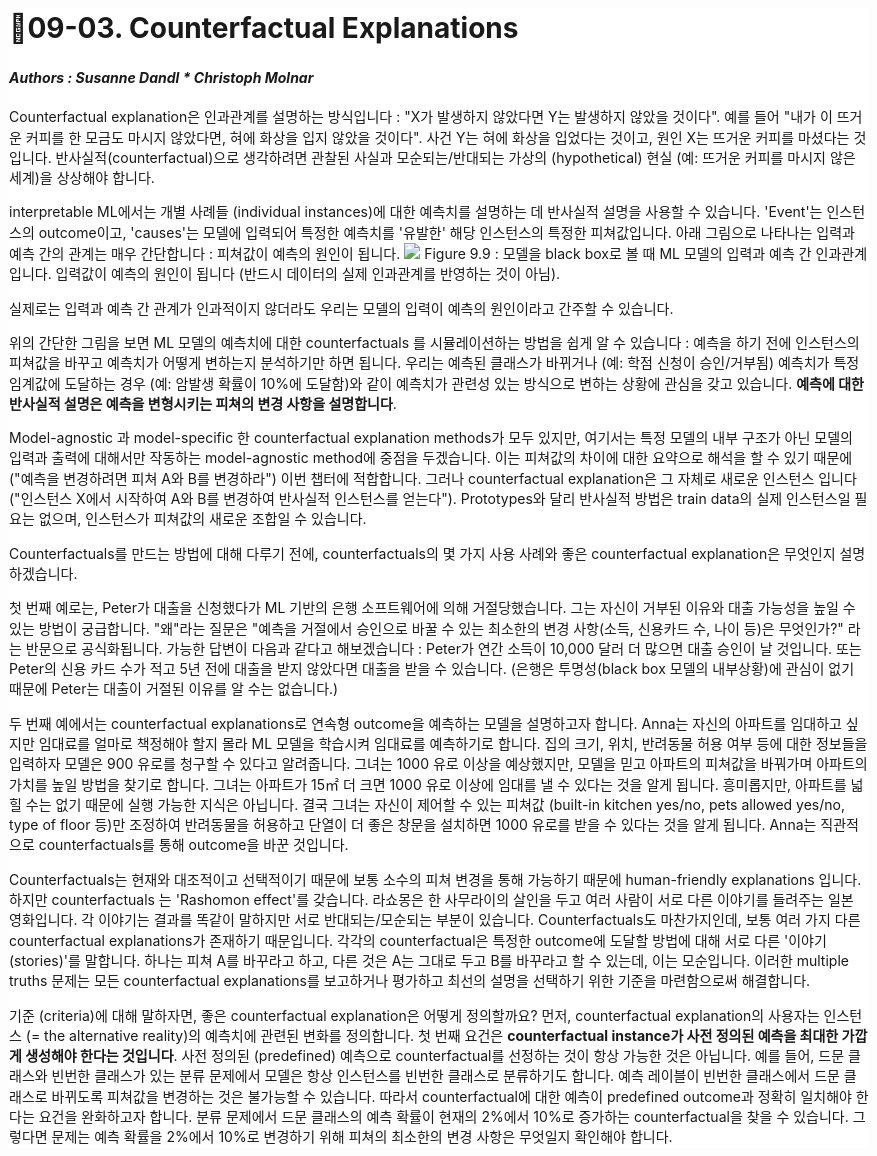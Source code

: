 
# 📕09-03. Counterfactual Explanations

#### *Authors : Susanne Dandl * Christoph Molnar*

Counterfactual explanation은 인과관계를 설명하는 방식입니다 : "X가 발생하지 않았다면 Y는 발생하지 않았을 것이다". 예를 들어 "내가 이 뜨거운 커피를 한 모금도 마시지 않았다면, 혀에 화상을 입지 않았을 것이다". 사건 Y는 혀에 화상을 입었다는 것이고, 원인 X는 뜨거운 커피를 마셨다는 것입니다. 반사실적(counterfactual)으로 생각하려면 관찰된 사실과 모순되는/반대되는 가상의 (hypothetical) 현실 (예: 뜨거운 커피를 마시지 않은 세계)을 상상해야 합니다.

interpretable ML에서는 개별 사례들 (individual instances)에 대한 예측치를 설명하는 데 반사실적 설명을 사용할 수 있습니다. 'Event'는 인스턴스의 outcome이고, 'causes'는 모델에 입력되어 특정한 예측치를 '유발한' 해당 인스턴스의 특정한 피쳐값입니다. 아래 그림으로 나타나는 입력과 예측 간의 관계는 매우 간단합니다 : 피쳐값이 예측의 원인이 됩니다.
![](Pasted%20image%2020240105212427.png) Figure 9.9 : 모델을 black box로 볼 때 ML 모델의 입력과 예측 간 인과관계입니다. 입력값이 예측의 원인이 됩니다 (반드시 데이터의 실제 인과관계를 반영하는 것이 아님).

실제로는 입력과 예측 간 관계가 인과적이지 않더라도 우리는 모델의 입력이 예측의 원인이라고 간주할 수 있습니다. 

위의 간단한 그림을 보면 ML 모델의 예측치에 대한 counterfactuals 를 시뮬레이션하는 방법을 쉽게 알 수 있습니다 : 예측을 하기 전에 인스턴스의 피쳐값을 바꾸고 예측치가 어떻게 변하는지 분석하기만 하면 됩니다. 우리는 예측된 클래스가 바뀌거나 (예: 학점 신청이 승인/거부됨) 예측치가 특정 임계값에 도달하는 경우 (예: 암발생 확률이 10%에 도달함)와 같이 예측치가 관련성 있는 방식으로 변하는 상황에 관심을 갖고 있습니다. **예측에 대한 반사실적 설명은 예측을 변형시키는 피쳐의 변경 사항을 설명합니다**.

Model-agnostic 과 model-specific 한 counterfactual explanation methods가 모두 있지만, 여기서는 특정 모델의 내부 구조가 아닌 모델의 입력과 출력에 대해서만 작동하는 model-agnostic method에 중점을 두겠습니다. 이는 피쳐값의 차이에 대한 요약으로 해석을 할 수 있기 때문에 ("예측을 변경하려면 피쳐 A와 B를 변경하라") 이번 챕터에 적합합니다. 그러나 counterfactual explanation은 그 자체로 새로운 인스턴스 입니다 ("인스턴스 X에서 시작하여 A와 B를 변경하여 반사실적 인스턴스를 얻는다"). Prototypes와 달리 반사실적 방법은 train data의 실제 인스턴스일 필요는 없으며, 인스턴스가 피쳐값의 새로운 조합일 수 있습니다.

Counterfactuals를 만드는 방법에 대해 다루기 전에, counterfactuals의 몇 가지 사용 사례와 좋은 counterfactual explanation은 무엇인지 설명하겠습니다.

첫 번째 예로는, Peter가 대출을 신청했다가 ML 기반의 은행 소프트웨어에 의해 거절당했습니다. 그는 자신이 거부된 이유와 대출 가능성을 높일 수 있는 방법이 궁급합니다. "왜"라는 질문은 "예측을 거절에서 승인으로 바꿀 수 있는 최소한의 변경 사항(소득, 신용카드 수, 나이 등)은 무엇인가?" 라는 반문으로 공식화됩니다. 가능한 답변이 다음과 같다고 해보겠습니다 : Peter가 연간 소득이 10,000 달러 더 많으면 대출 승인이 날 것입니다. 또는 Peter의 신용 카드 수가 적고 5년 전에 대출을 받지 않았다면 대출을 받을 수 있습니다. (은행은 투명성(black box 모델의 내부상황)에 관심이 없기 때문에 Peter는 대출이 거절된 이유를 알 수는 없습니다.)

두 번째 예에서는 counterfactual explanations로 연속형 outcome을 예측하는 모델을 설명하고자 합니다. Anna는 자신의 아파트를 임대하고 싶지만 임대료를 얼마로 책정해야 할지 몰라 ML 모델을 학습시켜 임대료를 예측하기로 합니다. 집의 크기, 위치, 반려동물 허용 여부 등에 대한 정보들을 입력하자 모델은 900 유로를 청구할 수 있다고 알려줍니다. 그녀는 1000 유로 이상을 예상했지만, 모델을 믿고 아파트의 피쳐값을 바꿔가며 아파트의 가치를 높일 방법을 찾기로 합니다. 그녀는 아파트가 15㎡ 더 크면 1000 유로 이상에 임대를 낼 수 있다는 것을 알게 됩니다. 흥미롭지만, 아파트를 넓힐 수는 없기 때문에 실행 가능한 지식은 아닙니다. 결국 그녀는 자신이 제어할 수 있는 피쳐값 (built-in kitchen yes/no, pets allowed yes/no, type of floor 등)만 조정하여 반려동물을 허용하고 단열이 더 좋은 창문을 설치하면 1000 유로를 받을 수 있다는 것을 알게 됩니다. Anna는 직관적으로 counterfactuals를 통해 outcome을 바꾼 것입니다. 

Counterfactuals는 현재와 대조적이고 선택적이기 때문에 보통 소수의 피쳐 변경을 통해 가능하기 때문에 human-friendly explanations 입니다. 하지만 counterfactuals 는 'Rashomon effect'를 갖습니다. 라쇼몽은 한 사무라이의 살인을 두고 여러 사람이 서로 다른 이야기를 들려주는 일본 영화입니다. 각 이야기는 결과를 똑같이 말하지만 서로 반대되는/모순되는 부분이 있습니다. Counterfactuals도 마찬가지인데, 보통 여러 가지 다른 counterfactual explanations가 존재하기 때문입니다. 각각의 counterfactual은 특정한 outcome에 도달할 방법에 대해 서로 다른 '이야기(stories)'를 말합니다. 하나는 피쳐 A를 바꾸라고 하고, 다른 것은 A는 그대로 두고 B를 바꾸라고 할 수 있는데, 이는 모순입니다. 이러한 multiple truths 문제는 모든 counterfactual explanations를 보고하거나 평가하고 최선의 설명을 선택하기 위한 기준을 마련함으로써 해결합니다.

기준 (criteria)에 대해 말하자면, 좋은 counterfactual explanation은 어떻게 정의할까요? 먼저, counterfactual explanation의 사용자는 인스턴스 (= the alternative reality)의 예측치에 관련된 변화를 정의합니다. 첫 번째 요건은 **counterfactual instance가 사전 정의된 예측을 최대한 가깝게 생성해야 한다는 것입니다**. 사전 정의된 (predefined) 예측으로 counterfactual를 선정하는 것이 항상 가능한 것은 아닙니다. 예를 들어, 드문 클래스와 빈번한 클래스가 있는 분류 문제에서 모델은 항상 인스턴스를 빈번한 클래스로 분류하기도 합니다. 예측 레이블이 빈번한 클래스에서 드문 클래스로 바뀌도록 피쳐값을 변경하는 것은 불가능할 수 있습니다. 따라서 counterfactual에 대한 예측이 predefined outcome과 정확히 일치해야 한다는 요건을 완화하고자 합니다. 분류 문제에서 드문 클래스의 예측 확률이 현재의 2%에서 10%로 증가하는 counterfactual을 찾을 수 있습니다. 그렇다면 문제는 예측 확률을 2%에서 10%로 변경하기 위해 피쳐의 최소한의 변경 사항은 무엇일지 확인해야 합니다.
